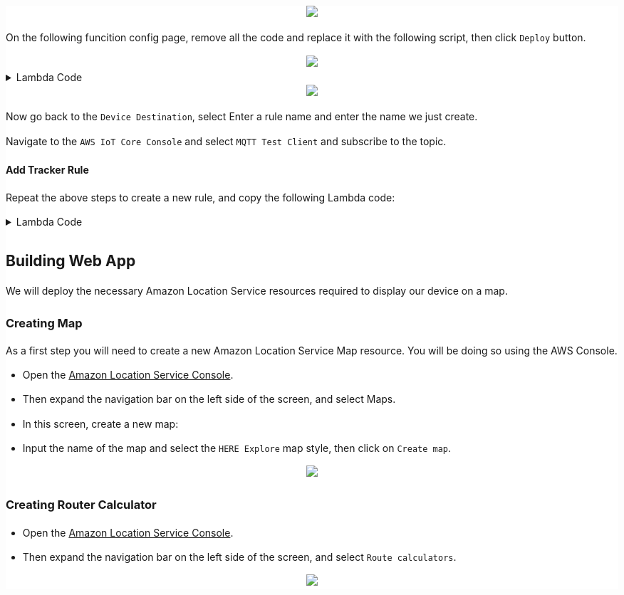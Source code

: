 <div align="center"><img width="{600}" src="https://files.seeedstudio.com/wiki/SenseCAP/Tracker/cre-function.png"/></div>

On the following funcition config page, remove all the code and replace it with the following script, then click `Deploy` button.

<div align="center"><img width="{600}" src="https://files.seeedstudio.com/wiki/SenseCAP/Tracker/decod.png"/></div>



<details><summary>Lambda Code</summary></details>



<div align="center"><img width="{600}" src="https://static.us-east-1.prod.workshops.aws/public/f3adb45a-50d1-499b-a20d-93bbbb82ee26/static/images/004/001/lambda.1.png"/></div>

Now go back to the `Device Destination`, select Enter a rule name and enter the name we just create.



Navigate to the `AWS IoT Core Console` and select `MQTT Test Client` and subscribe to the topic.





#### Add Tracker Rule

Repeat the above steps to create a new rule, and copy the following Lambda code:

<details><summary>Lambda Code</summary></details>



## Building Web App

We will deploy the necessary Amazon Location Service resources required to display our device on a map.

### Creating Map

As a first step you will need to create a new Amazon Location Service Map resource. You will be doing so using the AWS Console.

* Open the [Amazon Location Service Console](https://console.aws.amazon.com/location/home).

* Then expand the navigation bar on the left side of the screen, and select Maps.

* In this screen, create a new map:

* Input the name of the map and select the `HERE Explore` map style, then click on `Create map`.

<div align="center"><img width="{600}" src="https://static.us-east-1.prod.workshops.aws/public/f3adb45a-50d1-499b-a20d-93bbbb82ee26/static/images/003/create-map.2.png"/></div>

### Creating Router Calculator


* Open the [Amazon Location Service Console](https://console.aws.amazon.com/location/home).

* Then expand the navigation bar on the left side of the screen, and select `Route calculators`.

<div align="center"><img width="{600}" src="https://static.us-east-1.prod.workshops.aws/public/f3adb45a-50d1-499b-a20d-93bbbb82ee26/static/images/003/route.1.png"/></div>

